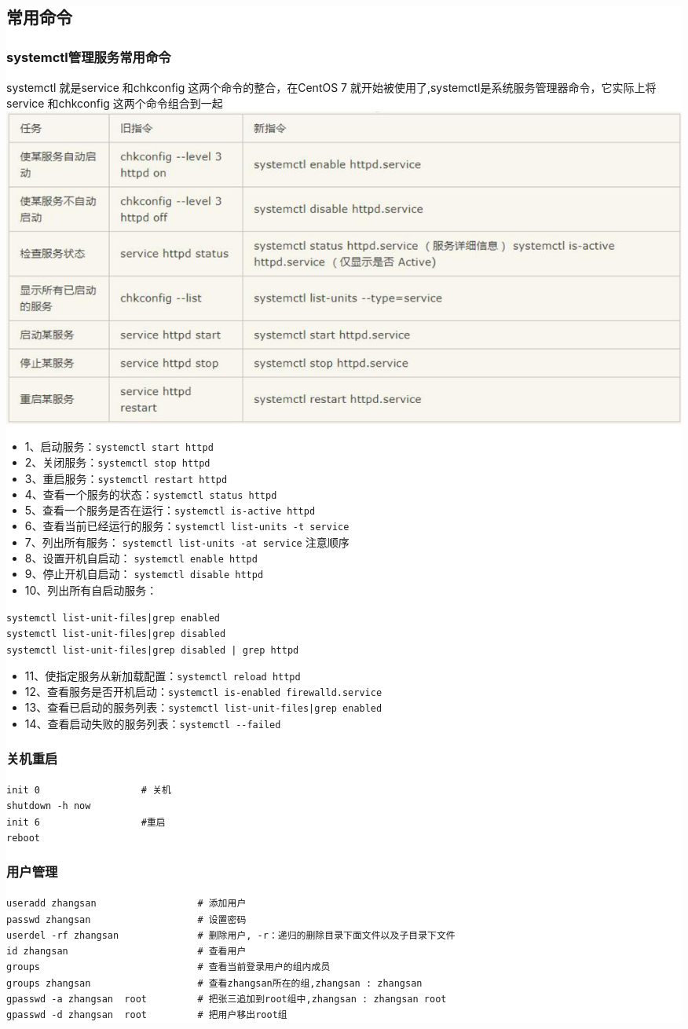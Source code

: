 ## 常用命令
### systemctl管理服务常用命令
systemctl 就是service 和chkconfig 这两个命令的整合，在CentOS 7 就开始被使用了,systemctl是系统服务管理器命令，它实际上将service 和chkconfig 这两个命令组合到一起
![systemctl](img/systemctl.png)
- 1、启动服务：`systemctl start httpd`
- 2、关闭服务：`systemctl stop httpd`
- 3、重启服务：`systemctl restart httpd`
- 4、查看一个服务的状态：`systemctl status httpd`
- 5、查看一个服务是否在运行：`systemctl is-active httpd`
- 6、查看当前已经运行的服务：`systemctl list-units -t service`
- 7、列出所有服务： `systemctl list-units -at service` 注意顺序
- 8、设置开机自启动： `systemctl enable httpd`
- 9、停止开机自启动： `systemctl disable httpd`
- 10、列出所有自启动服务：
```
systemctl list-unit-files|grep enabled
systemctl list-unit-files|grep disabled
systemctl list-unit-files|grep disabled | grep httpd
```
- 11、使指定服务从新加载配置：`systemctl reload httpd`
- 12、查看服务是否开机启动：`systemctl is-enabled firewalld.service`
- 13、查看已启动的服务列表：`systemctl list-unit-files|grep enabled`
- 14、查看启动失败的服务列表：`systemctl --failed`
### 关机重启
```
init 0                  # 关机
shutdown -h now         
init 6                  #重启 
reboot                 
```
### 用户管理
```
useradd zhangsan                  # 添加用户
passwd zhangsan                   # 设置密码
userdel -rf zhangsan              # 删除用户, -r：递归的删除目录下面文件以及子目录下文件
id zhangsan                       # 查看用户
groups                            # 查看当前登录用户的组内成员
groups zhangsan                   # 查看zhangsan所在的组,zhangsan : zhangsan
gpasswd -a zhangsan  root         # 把张三追加到root组中,zhangsan : zhangsan root
gpasswd -d zhangsan  root         # 把用户移出root组
```